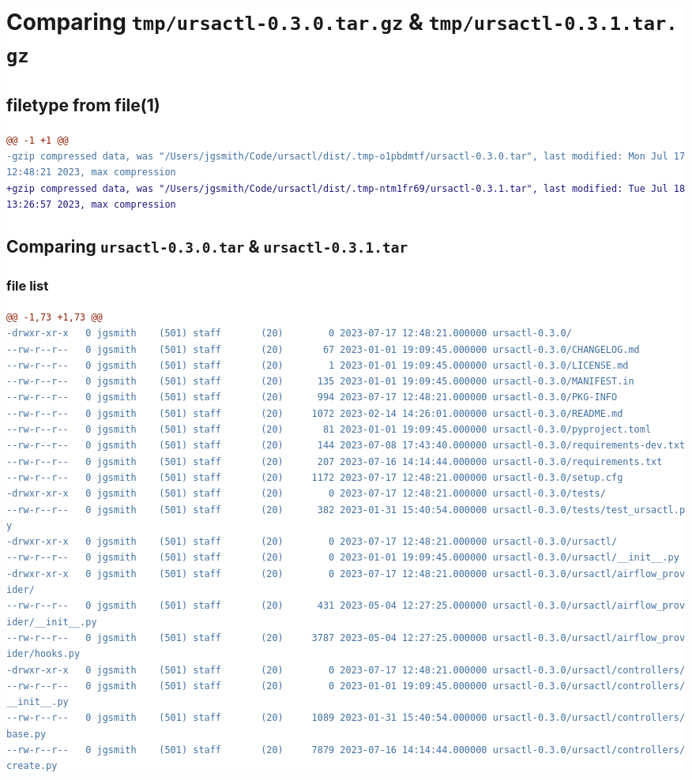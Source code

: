 # Comparing `tmp/ursactl-0.3.0.tar.gz` & `tmp/ursactl-0.3.1.tar.gz`

## filetype from file(1)

```diff
@@ -1 +1 @@
-gzip compressed data, was "/Users/jgsmith/Code/ursactl/dist/.tmp-o1pbdmtf/ursactl-0.3.0.tar", last modified: Mon Jul 17 12:48:21 2023, max compression
+gzip compressed data, was "/Users/jgsmith/Code/ursactl/dist/.tmp-ntm1fr69/ursactl-0.3.1.tar", last modified: Tue Jul 18 13:26:57 2023, max compression
```

## Comparing `ursactl-0.3.0.tar` & `ursactl-0.3.1.tar`

### file list

```diff
@@ -1,73 +1,73 @@
-drwxr-xr-x   0 jgsmith    (501) staff       (20)        0 2023-07-17 12:48:21.000000 ursactl-0.3.0/
--rw-r--r--   0 jgsmith    (501) staff       (20)       67 2023-01-01 19:09:45.000000 ursactl-0.3.0/CHANGELOG.md
--rw-r--r--   0 jgsmith    (501) staff       (20)        1 2023-01-01 19:09:45.000000 ursactl-0.3.0/LICENSE.md
--rw-r--r--   0 jgsmith    (501) staff       (20)      135 2023-01-01 19:09:45.000000 ursactl-0.3.0/MANIFEST.in
--rw-r--r--   0 jgsmith    (501) staff       (20)      994 2023-07-17 12:48:21.000000 ursactl-0.3.0/PKG-INFO
--rw-r--r--   0 jgsmith    (501) staff       (20)     1072 2023-02-14 14:26:01.000000 ursactl-0.3.0/README.md
--rw-r--r--   0 jgsmith    (501) staff       (20)       81 2023-01-01 19:09:45.000000 ursactl-0.3.0/pyproject.toml
--rw-r--r--   0 jgsmith    (501) staff       (20)      144 2023-07-08 17:43:40.000000 ursactl-0.3.0/requirements-dev.txt
--rw-r--r--   0 jgsmith    (501) staff       (20)      207 2023-07-16 14:14:44.000000 ursactl-0.3.0/requirements.txt
--rw-r--r--   0 jgsmith    (501) staff       (20)     1172 2023-07-17 12:48:21.000000 ursactl-0.3.0/setup.cfg
-drwxr-xr-x   0 jgsmith    (501) staff       (20)        0 2023-07-17 12:48:21.000000 ursactl-0.3.0/tests/
--rw-r--r--   0 jgsmith    (501) staff       (20)      382 2023-01-31 15:40:54.000000 ursactl-0.3.0/tests/test_ursactl.py
-drwxr-xr-x   0 jgsmith    (501) staff       (20)        0 2023-07-17 12:48:21.000000 ursactl-0.3.0/ursactl/
--rw-r--r--   0 jgsmith    (501) staff       (20)        0 2023-01-01 19:09:45.000000 ursactl-0.3.0/ursactl/__init__.py
-drwxr-xr-x   0 jgsmith    (501) staff       (20)        0 2023-07-17 12:48:21.000000 ursactl-0.3.0/ursactl/airflow_provider/
--rw-r--r--   0 jgsmith    (501) staff       (20)      431 2023-05-04 12:27:25.000000 ursactl-0.3.0/ursactl/airflow_provider/__init__.py
--rw-r--r--   0 jgsmith    (501) staff       (20)     3787 2023-05-04 12:27:25.000000 ursactl-0.3.0/ursactl/airflow_provider/hooks.py
-drwxr-xr-x   0 jgsmith    (501) staff       (20)        0 2023-07-17 12:48:21.000000 ursactl-0.3.0/ursactl/controllers/
--rw-r--r--   0 jgsmith    (501) staff       (20)        0 2023-01-01 19:09:45.000000 ursactl-0.3.0/ursactl/controllers/__init__.py
--rw-r--r--   0 jgsmith    (501) staff       (20)     1089 2023-01-31 15:40:54.000000 ursactl-0.3.0/ursactl/controllers/base.py
--rw-r--r--   0 jgsmith    (501) staff       (20)     7879 2023-07-16 14:14:44.000000 ursactl-0.3.0/ursactl/controllers/create.py
```